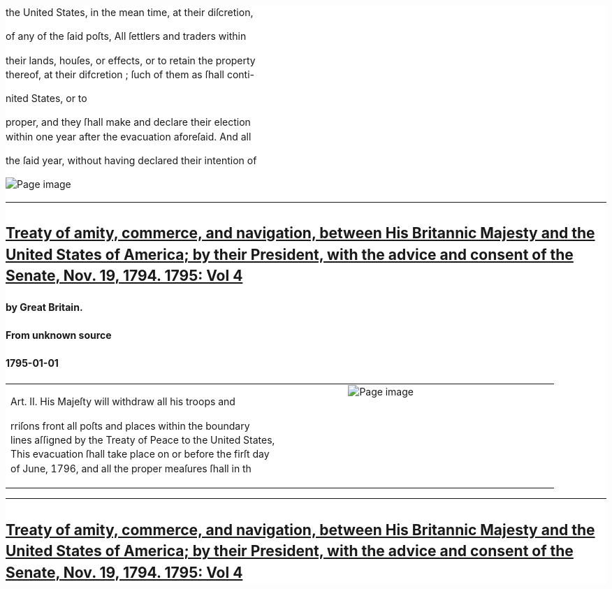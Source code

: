   
the United States, in the mean time, at their diſcretion,  
  
  
of any of the ſaid poſts, All ſettlers and traders within  
  
  
their lands, houſes, or effects, or to retain the property  
thereof, at their difcretion ; ſuch of them as ſhall conti-  
  
  
  
nited States, or to  
  
proper, and they ſhall make and declare their election  
within one year after the evacuation aforeſaid. And all  
  
  
the ſaid year, without having declared their intention of
</td><td style="width: 50%; max-height: 75%; margin: auto; display: block;">
<img alt="Page image" src="https://iiif.archive.org/image/iiif/2/bim_eighteenth-century_treaty-of-amity-commerc_great-britain_1795_0%2Fbim_eighteenth-century_treaty-of-amity-commerc_great-britain_1795_0_jp2.zip%2Fbim_eighteenth-century_treaty-of-amity-commerc_great-britain_1795_0_jp2%2Fbim_eighteenth-century_treaty-of-amity-commerc_great-britain_1795_0_0003.jp2/pct:18.969440832249674,21.35538196205742,60.32184655396619,44.11078421426397/!600,600/0/default.jpg"/>
</td>
</tr></table>

---

## [Treaty of amity, commerce, and navigation, between His Britannic Majesty and the United States of America; by their President, with the advice and consent of the Senate, Nov. 19, 1794.  1795: Vol 4](https://archive.org/details/bim_eighteenth-century_treaty-of-amity-commerc_great-britain_1795_4/page/n3/mode/1up?view=theater)

#### by Great Britain.

#### From unknown source

#### 1795-01-01

<table style="width: 100%;"><tr><td style="width: 50%">

  
  
Art. II. His Majeſty will withdraw all his troops and  
  
rriſons front all poſts and places within the boundary  
lines aſſigned by the Treaty of Peace to the United States,  
This evacuation ſhall take place on or before the firſt day  
of June, 1796, and all the proper meaſures ſhall in th
</td><td style="width: 50%; max-height: 75%; margin: auto; display: block;">
<img alt="Page image" src="https://iiif.archive.org/image/iiif/2/bim_eighteenth-century_treaty-of-amity-commerc_great-britain_1795_4%2Fbim_eighteenth-century_treaty-of-amity-commerc_great-britain_1795_4_jp2.zip%2Fbim_eighteenth-century_treaty-of-amity-commerc_great-britain_1795_4_jp2%2Fbim_eighteenth-century_treaty-of-amity-commerc_great-britain_1795_4_0003.jp2/pct:23.332649292017237,18.63891487371375,65.40119023189001,8.161833489242282/!600,600/0/default.jpg"/>
</td>
</tr></table>

---

## [Treaty of amity, commerce, and navigation, between His Britannic Majesty and the United States of America; by their President, with the advice and consent of the Senate, Nov. 19, 1794.  1795: Vol 4](https://archive.org/details/bim_eighteenth-century_treaty-of-amity-commerc_great-britain_1795_4/page/n3/mode/1up?view=theater)
